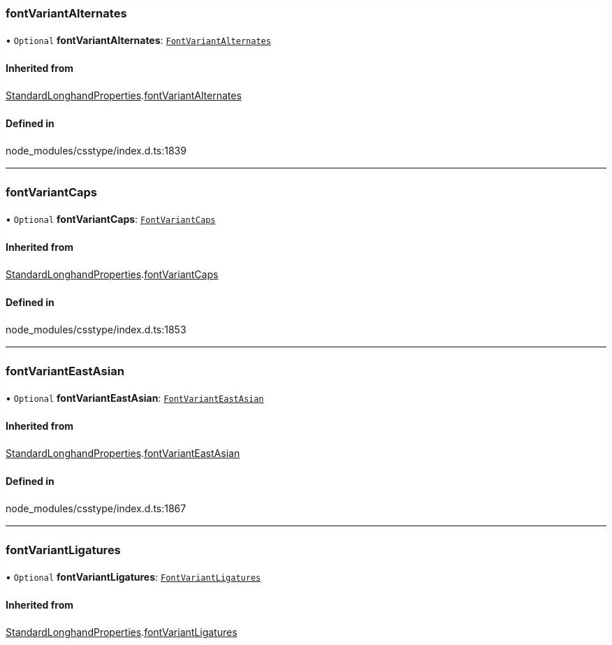 ### fontVariantAlternates

• `Optional` **fontVariantAlternates**: [`FontVariantAlternates`](../wiki/%3Cinternal%3E#fontvariantalternates)

#### Inherited from

[StandardLonghandProperties](../wiki/%3Cinternal%3E.StandardLonghandProperties).[fontVariantAlternates](../wiki/%3Cinternal%3E.StandardLonghandProperties#fontvariantalternates)

#### Defined in

node_modules/csstype/index.d.ts:1839

___

### fontVariantCaps

• `Optional` **fontVariantCaps**: [`FontVariantCaps`](../wiki/%3Cinternal%3E#fontvariantcaps)

#### Inherited from

[StandardLonghandProperties](../wiki/%3Cinternal%3E.StandardLonghandProperties).[fontVariantCaps](../wiki/%3Cinternal%3E.StandardLonghandProperties#fontvariantcaps)

#### Defined in

node_modules/csstype/index.d.ts:1853

___

### fontVariantEastAsian

• `Optional` **fontVariantEastAsian**: [`FontVariantEastAsian`](../wiki/%3Cinternal%3E#fontvarianteastasian)

#### Inherited from

[StandardLonghandProperties](../wiki/%3Cinternal%3E.StandardLonghandProperties).[fontVariantEastAsian](../wiki/%3Cinternal%3E.StandardLonghandProperties#fontvarianteastasian)

#### Defined in

node_modules/csstype/index.d.ts:1867

___

### fontVariantLigatures

• `Optional` **fontVariantLigatures**: [`FontVariantLigatures`](../wiki/%3Cinternal%3E#fontvariantligatures)

#### Inherited from

[StandardLonghandProperties](../wiki/%3Cinternal%3E.StandardLonghandProperties).[fontVariantLigatures](../wiki/%3Cinternal%3E.StandardLonghandProperties#fontvariantligatures)
